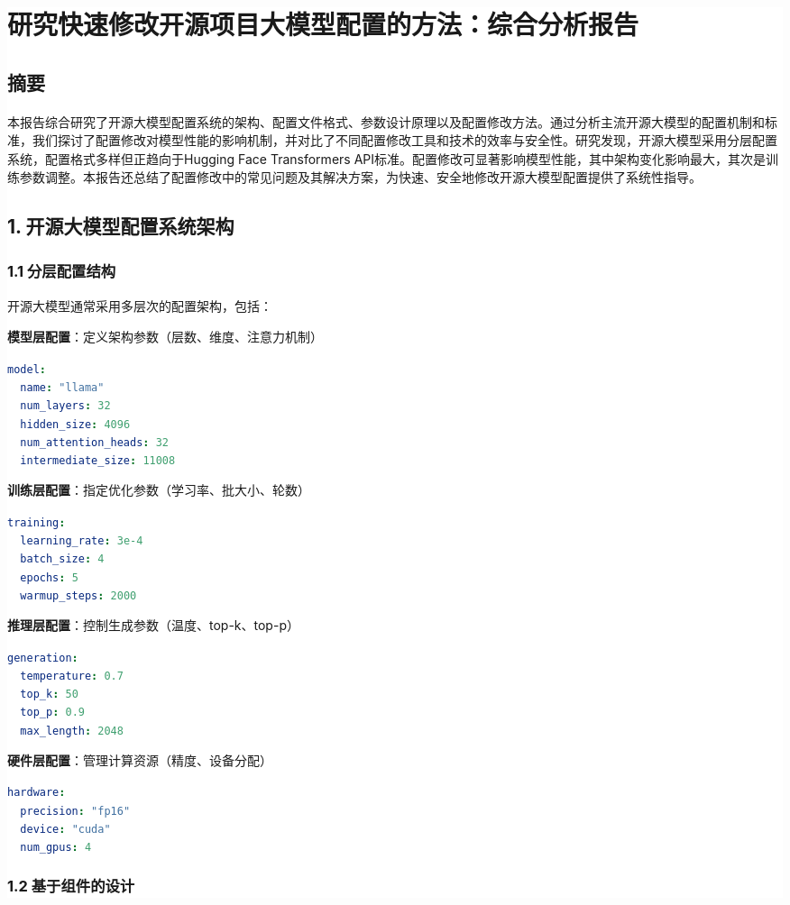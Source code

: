 # 研究快速修改开源项目大模型配置的方法：综合分析报告

## 摘要

本报告综合研究了开源大模型配置系统的架构、配置文件格式、参数设计原理以及配置修改方法。通过分析主流开源大模型的配置机制和标准，我们探讨了配置修改对模型性能的影响机制，并对比了不同配置修改工具和技术的效率与安全性。研究发现，开源大模型采用分层配置系统，配置格式多样但正趋向于Hugging Face Transformers API标准。配置修改可显著影响模型性能，其中架构变化影响最大，其次是训练参数调整。本报告还总结了配置修改中的常见问题及其解决方案，为快速、安全地修改开源大模型配置提供了系统性指导。

## 1. 开源大模型配置系统架构

### 1.1 分层配置结构

开源大模型通常采用多层次的配置架构，包括：

**模型层配置**：定义架构参数（层数、维度、注意力机制）
```yaml
model:
  name: "llama"
  num_layers: 32
  hidden_size: 4096
  num_attention_heads: 32
  intermediate_size: 11008
```

**训练层配置**：指定优化参数（学习率、批大小、轮数）
```yaml
training:
  learning_rate: 3e-4
  batch_size: 4
  epochs: 5
  warmup_steps: 2000
```

**推理层配置**：控制生成参数（温度、top-k、top-p）
```yaml
generation:
  temperature: 0.7
  top_k: 50
  top_p: 0.9
  max_length: 2048
```

**硬件层配置**：管理计算资源（精度、设备分配）
```yaml
hardware:
  precision: "fp16"
  device: "cuda"
  num_gpus: 4
```

### 1.2 基于组件的设计
